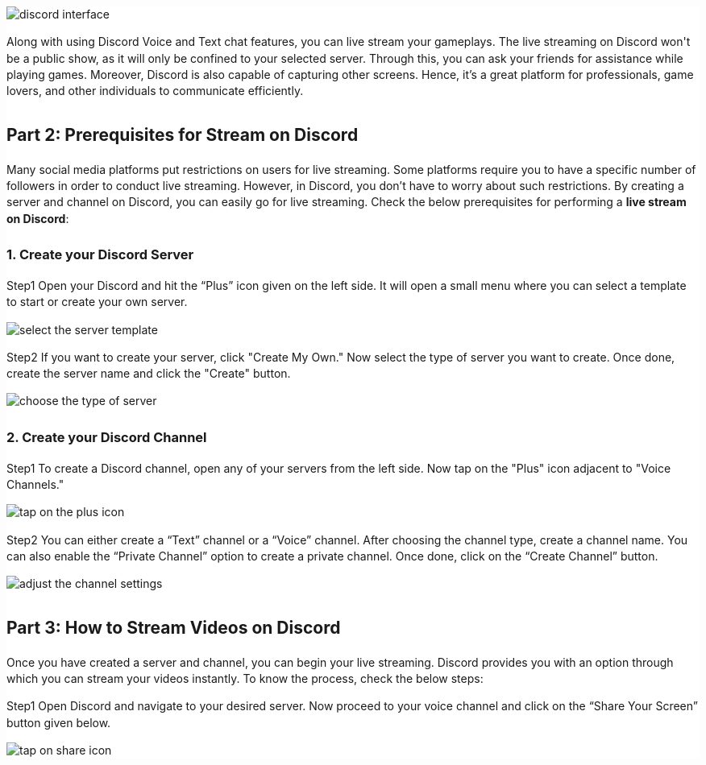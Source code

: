 ![discord interface](https://images.wondershare.com/filmora/article-images/2022/11/stream-on-discord-1.jpg)

Along with using Discord Voice and Text chat features, you can live stream your gameplays. The live streaming on Discord won't be a public show, as it will only be confined to your selected server. Through this, you can ask your friends for assistance while playing games. Moreover, Discord is also capable of capturing other screens. Hence, it’s a great platform for professionals, game lovers, and other individuals to communicate efficiently.

## Part 2: Prerequisites for Stream on Discord

Many social media platforms put restrictions on users for live streaming. Some platforms require you to have a specific number of followers in order to conduct live streaming. However, in Discord, you don’t have to worry about such restrictions. By creating a server and channel on Discord, you can easily go for live streaming. Check the below prerequisites for performing a **live stream on Discord**:

### 1\. Create your Discord Server

Step1 Open your Discord and hit the “Plus” icon given on the left side. It will open a small menu where you can select a template to start or create your own server.

![select the server template](https://images.wondershare.com/filmora/article-images/2022/11/stream-on-discord-2.jpg)

Step2 If you want to create your server, click "Create My Own." Now select the type of server you want to create. Once done, create the server name and click the "Create" button.

![choose the type of server](https://images.wondershare.com/filmora/article-images/2022/11/stream-on-discord-3.jpg)

### 2\. Create your Discord Channel

Step1 To create a Discord channel, open any of your servers from the left side. Now tap on the "Plus" icon adjacent to "Voice Channels."

![tap on the plus icon](https://images.wondershare.com/filmora/article-images/2022/11/stream-on-discord-4.jpg)

Step2 You can either create a “Text” channel or a “Voice” channel. After choosing the channel type, create a channel name. You can also enable the “Private Channel” option to create a private channel. Once done, click on the “Create Channel” button.

![adjust the channel settings](https://images.wondershare.com/filmora/article-images/2022/11/stream-on-discord-5.jpg)

## Part 3: How to Stream Videos on Discord

Once you have created a server and channel, you can begin your live streaming. Discord provides you with an option through which you can stream your videos instantly. To know the process, check the below steps:

Step1 Open Discord and navigate to your desired server. Now proceed to your voice channel and click on the “Share Your Screen” button given below.

![tap on share icon](https://images.wondershare.com/filmora/article-images/2022/11/stream-on-discord-6.jpg)
